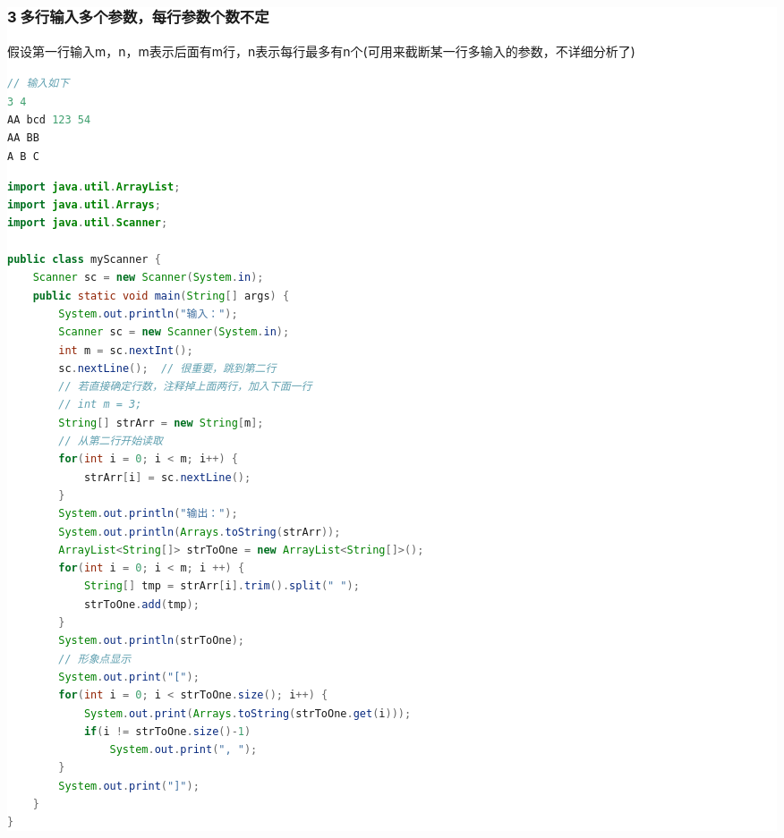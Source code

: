 ### 3 多行输入多个参数，每行参数个数不定

假设第一行输入m，n，m表示后面有m行，n表示每行最多有n个(可用来截断某一行多输入的参数，不详细分析了)

```java
// 输入如下
3 4
AA bcd 123 54
AA BB
A B C

```

```java
import java.util.ArrayList;
import java.util.Arrays;
import java.util.Scanner;

public class myScanner {
	Scanner sc = new Scanner(System.in);
	public static void main(String[] args) {
		System.out.println("输入：");
		Scanner sc = new Scanner(System.in);
		int m = sc.nextInt();
		sc.nextLine();  // 很重要，跳到第二行
		// 若直接确定行数，注释掉上面两行，加入下面一行
		// int m = 3;
		String[] strArr = new String[m];
		// 从第二行开始读取
		for(int i = 0; i < m; i++) {
			strArr[i] = sc.nextLine();
		}
		System.out.println("输出：");
		System.out.println(Arrays.toString(strArr));
		ArrayList<String[]> strToOne = new ArrayList<String[]>();
		for(int i = 0; i < m; i ++) {
			String[] tmp = strArr[i].trim().split(" ");
			strToOne.add(tmp);
		}
		System.out.println(strToOne);
		// 形象点显示
		System.out.print("[");
		for(int i = 0; i < strToOne.size(); i++) {
			System.out.print(Arrays.toString(strToOne.get(i)));
			if(i != strToOne.size()-1)
				System.out.print(", ");
		}
		System.out.print("]");
	}
}

```
